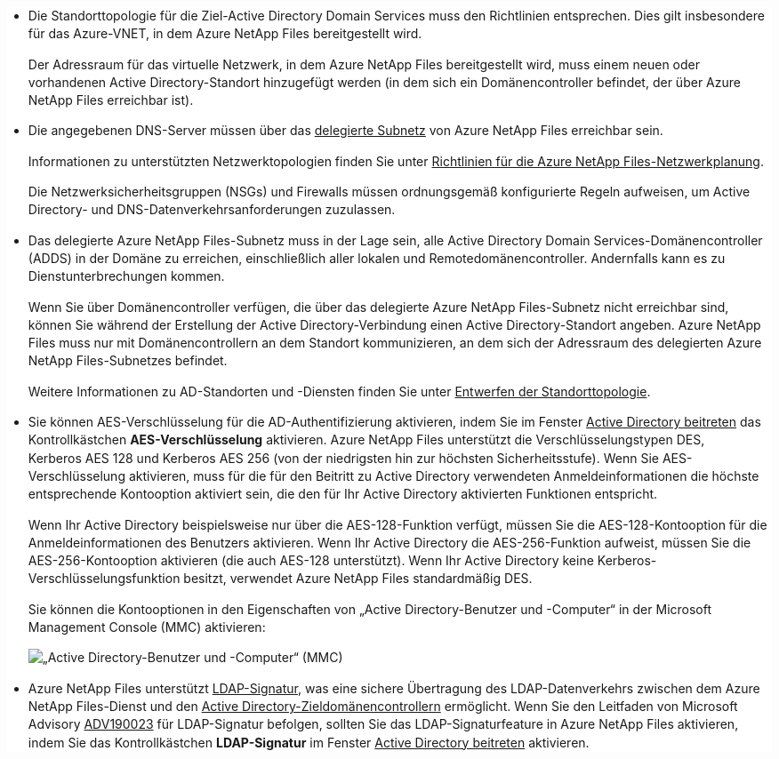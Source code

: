 * Die Standorttopologie für die Ziel-Active Directory Domain Services muss den Richtlinien entsprechen. Dies gilt insbesondere für das Azure-VNET, in dem Azure NetApp Files bereitgestellt wird.  

    Der Adressraum für das virtuelle Netzwerk, in dem Azure NetApp Files bereitgestellt wird, muss einem neuen oder vorhandenen Active Directory-Standort hinzugefügt werden (in dem sich ein Domänencontroller befindet, der über Azure NetApp Files erreichbar ist). 

* Die angegebenen DNS-Server müssen über das [delegierte Subnetz](./azure-netapp-files-delegate-subnet.md) von Azure NetApp Files erreichbar sein.  

    Informationen zu unterstützten Netzwerktopologien finden Sie unter [Richtlinien für die Azure NetApp Files-Netzwerkplanung](./azure-netapp-files-network-topologies.md).

    Die Netzwerksicherheitsgruppen (NSGs) und Firewalls müssen ordnungsgemäß konfigurierte Regeln aufweisen, um Active Directory- und DNS-Datenverkehrsanforderungen zuzulassen. 

* Das delegierte Azure NetApp Files-Subnetz muss in der Lage sein, alle Active Directory Domain Services-Domänencontroller (ADDS) in der Domäne zu erreichen, einschließlich aller lokalen und Remotedomänencontroller. Andernfalls kann es zu Dienstunterbrechungen kommen.  

    Wenn Sie über Domänencontroller verfügen, die über das delegierte Azure NetApp Files-Subnetz nicht erreichbar sind, können Sie während der Erstellung der Active Directory-Verbindung einen Active Directory-Standort angeben.  Azure NetApp Files muss nur mit Domänencontrollern an dem Standort kommunizieren, an dem sich der Adressraum des delegierten Azure NetApp Files-Subnetzes befindet.

    Weitere Informationen zu AD-Standorten und -Diensten finden Sie unter [Entwerfen der Standorttopologie](/windows-server/identity/ad-ds/plan/designing-the-site-topology). 
    
* Sie können AES-Verschlüsselung für die AD-Authentifizierung aktivieren, indem Sie im Fenster [Active Directory beitreten](#create-an-active-directory-connection) das Kontrollkästchen **AES-Verschlüsselung** aktivieren. Azure NetApp Files unterstützt die Verschlüsselungstypen DES, Kerberos AES 128 und Kerberos AES 256 (von der niedrigsten hin zur höchsten Sicherheitsstufe). Wenn Sie AES-Verschlüsselung aktivieren, muss für die für den Beitritt zu Active Directory verwendeten Anmeldeinformationen die höchste entsprechende Kontooption aktiviert sein, die den für Ihr Active Directory aktivierten Funktionen entspricht.    

    Wenn Ihr Active Directory beispielsweise nur über die AES-128-Funktion verfügt, müssen Sie die AES-128-Kontooption für die Anmeldeinformationen des Benutzers aktivieren. Wenn Ihr Active Directory die AES-256-Funktion aufweist, müssen Sie die AES-256-Kontooption aktivieren (die auch AES-128 unterstützt). Wenn Ihr Active Directory keine Kerberos-Verschlüsselungsfunktion besitzt, verwendet Azure NetApp Files standardmäßig DES.  

    Sie können die Kontooptionen in den Eigenschaften von „Active Directory-Benutzer und -Computer“ in der Microsoft Management Console (MMC) aktivieren:   

    ![„Active Directory-Benutzer und -Computer“ (MMC)](../media/azure-netapp-files/ad-users-computers-mmc.png)

* Azure NetApp Files unterstützt [LDAP-Signatur](/troubleshoot/windows-server/identity/enable-ldap-signing-in-windows-server), was eine sichere Übertragung des LDAP-Datenverkehrs zwischen dem Azure NetApp Files-Dienst und den [Active Directory-Zieldomänencontrollern](/windows-server/identity/ad-ds/get-started/virtual-dc/active-directory-domain-services-overview) ermöglicht. Wenn Sie den Leitfaden von Microsoft Advisory [ADV190023](https://portal.msrc.microsoft.com/en-us/security-guidance/advisory/ADV190023) für LDAP-Signatur befolgen, sollten Sie das LDAP-Signaturfeature in Azure NetApp Files aktivieren, indem Sie das Kontrollkästchen **LDAP-Signatur** im Fenster [Active Directory beitreten](#create-an-active-directory-connection) aktivieren. 
